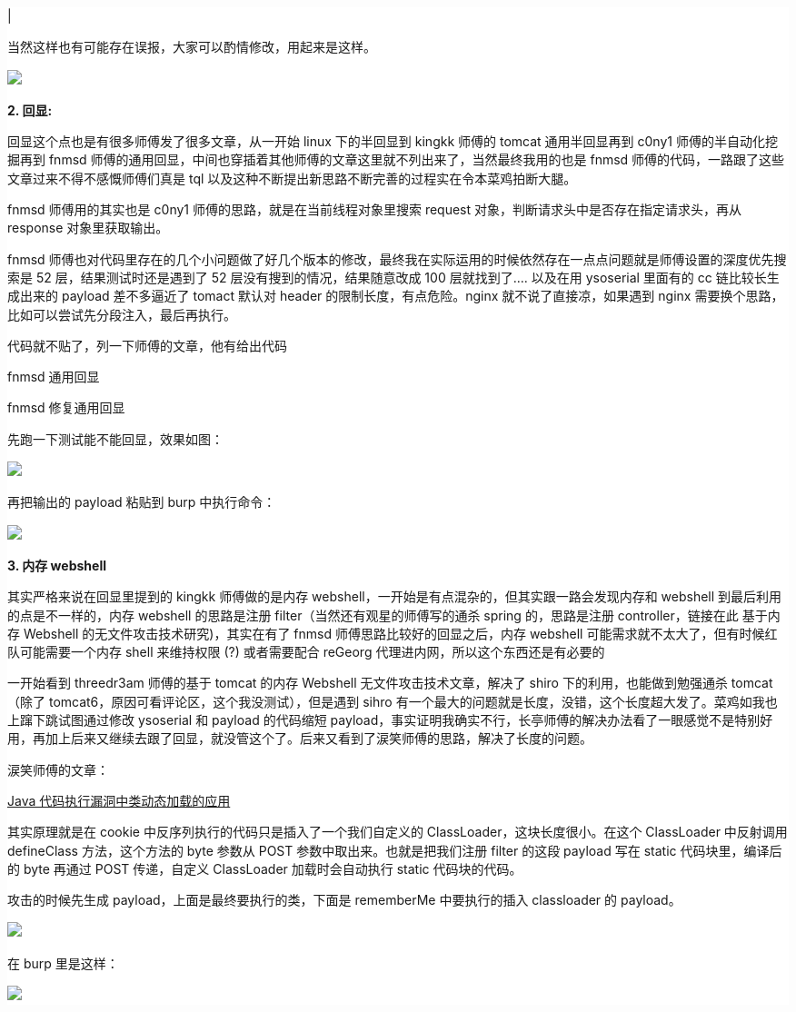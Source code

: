  |

当然这样也有可能存在误报，大家可以酌情修改，用起来是这样。

![](https://mmbiz.qpic.cn/mmbiz_png/Gw8FuwXLJnT0sWuXTXqbzc9VyqXCzFxf55RricdbLQ4rEG1cibnpdLKlv2QoeOxRNDxo7TibzgIuxu2AvqXqOadKw/640?wx_fmt=png)  

**2. 回显:**

回显这个点也是有很多师傅发了很多文章，从一开始 linux 下的半回显到 kingkk 师傅的 tomcat 通用半回显再到 c0ny1 师傅的半自动化挖掘再到 fnmsd 师傅的通用回显，中间也穿插着其他师傅的文章这里就不列出来了，当然最终我用的也是 fnmsd 师傅的代码，一路跟了这些文章过来不得不感慨师傅们真是 tql 以及这种不断提出新思路不断完善的过程实在令本菜鸡拍断大腿。

fnmsd 师傅用的其实也是 c0ny1 师傅的思路，就是在当前线程对象里搜索 request 对象，判断请求头中是否存在指定请求头，再从 response 对象里获取输出。

fnmsd 师傅也对代码里存在的几个小问题做了好几个版本的修改，最终我在实际运用的时候依然存在一点点问题就是师傅设置的深度优先搜索是 52 层，结果测试时还是遇到了 52 层没有搜到的情况，结果随意改成 100 层就找到了.... 以及在用 ysoserial 里面有的 cc 链比较长生成出来的 payload 差不多逼近了 tomact 默认对 header 的限制长度，有点危险。nginx 就不说了直接凉，如果遇到 nginx 需要换个思路，比如可以尝试先分段注入，最后再执行。

代码就不贴了，列一下师傅的文章，他有给出代码

fnmsd 通用回显

fnmsd 修复通用回显

先跑一下测试能不能回显，效果如图：

![](https://mmbiz.qpic.cn/mmbiz_png/Gw8FuwXLJnT0sWuXTXqbzc9VyqXCzFxfaE8fqL81v0U9eJUWSpPCH5jic0lxQPyVnDpH9VHuUZ8pFnNrTpVRYAw/640?wx_fmt=png)

再把输出的 payload 粘贴到 burp 中执行命令：

![](https://mmbiz.qpic.cn/mmbiz_png/Gw8FuwXLJnT0sWuXTXqbzc9VyqXCzFxflKrNuiaVMxG8sib4haj3E91e1zl95ANRtUqKMpz8dHS6gFiceHOO0Zwfg/640?wx_fmt=png)

**3. 内存 webshell**

其实严格来说在回显里提到的 kingkk 师傅做的是内存 webshell，一开始是有点混杂的，但其实跟一路会发现内存和 webshell 到最后利用的点是不一样的，内存 webshell 的思路是注册 filter（当然还有观星的师傅写的通杀 spring 的，思路是注册 controller，链接在此 基于内存 Webshell 的无文件攻击技术研究)，其实在有了 fnmsd 师傅思路比较好的回显之后，内存 webshell 可能需求就不太大了，但有时候红队可能需要一个内存 shell 来维持权限 (?) 或者需要配合 reGeorg 代理进内网，所以这个东西还是有必要的

一开始看到 threedr3am 师傅的基于 tomcat 的内存 Webshell 无文件攻击技术文章，解决了 shiro 下的利用，也能做到勉强通杀 tomcat（除了 tomcat6，原因可看评论区，这个我没测试），但是遇到 sihro 有一个最大的问题就是长度，没错，这个长度超大发了。菜鸡如我也上蹿下跳试图通过修改 ysoserial 和 payload 的代码缩短 payload，事实证明我确实不行，长亭师傅的解决办法看了一眼感觉不是特别好用，再加上后来又继续去跟了回显，就没管这个了。后来又看到了涙笑师傅的思路，解决了长度的问题。  

涙笑师傅的文章：

[Java 代码执行漏洞中类动态加载的应用](https://mp.weixin.qq.com/s?__biz=MzAwNzk0NTkxNw==&mid=2247484622&idx=1&sn=8ec625711dcf87f0b6abe67483f0534d&scene=21#wechat_redirect)

其实原理就是在 cookie 中反序列执行的代码只是插入了一个我们自定义的 ClassLoader，这块长度很小。在这个 ClassLoader 中反射调用 defineClass 方法，这个方法的 byte 参数从 POST 参数中取出来。也就是把我们注册 filter 的这段 payload 写在 static 代码块里，编译后的 byte 再通过 POST 传递，自定义 ClassLoader 加载时会自动执行 static 代码块的代码。

攻击的时候先生成 payload，上面是最终要执行的类，下面是 rememberMe 中要执行的插入 classloader 的 payload。

![](https://mmbiz.qpic.cn/mmbiz_png/Gw8FuwXLJnT0sWuXTXqbzc9VyqXCzFxfpVQ07jhq5lZnGHYTyEG8T7N44bvsxGmDBz8oLiclLFiaTBKibymZaFrdw/640?wx_fmt=png)

在 burp 里是这样：

![](https://mmbiz.qpic.cn/mmbiz_png/Gw8FuwXLJnT0sWuXTXqbzc9VyqXCzFxfhVcPVLnicXubC5QdQuNXfXAo29NvTQjywKicLSdkbmKTc2G5pc0wPeFA/640?wx_fmt=png)

